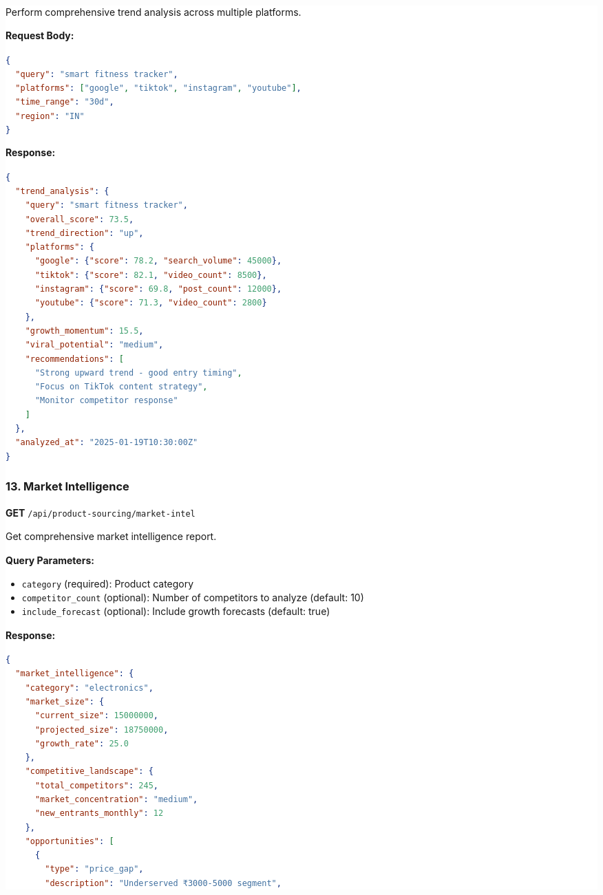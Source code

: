 Perform comprehensive trend analysis across multiple platforms.

**Request Body:**
```json
{
  "query": "smart fitness tracker",
  "platforms": ["google", "tiktok", "instagram", "youtube"],
  "time_range": "30d",
  "region": "IN"
}
```

**Response:**
```json
{
  "trend_analysis": {
    "query": "smart fitness tracker",
    "overall_score": 73.5,
    "trend_direction": "up",
    "platforms": {
      "google": {"score": 78.2, "search_volume": 45000},
      "tiktok": {"score": 82.1, "video_count": 8500},
      "instagram": {"score": 69.8, "post_count": 12000},
      "youtube": {"score": 71.3, "video_count": 2800}
    },
    "growth_momentum": 15.5,
    "viral_potential": "medium",
    "recommendations": [
      "Strong upward trend - good entry timing",
      "Focus on TikTok content strategy",
      "Monitor competitor response"
    ]
  },
  "analyzed_at": "2025-01-19T10:30:00Z"
}
```

### 13. Market Intelligence

**GET** `/api/product-sourcing/market-intel`

Get comprehensive market intelligence report.

**Query Parameters:**
- `category` (required): Product category
- `competitor_count` (optional): Number of competitors to analyze (default: 10)
- `include_forecast` (optional): Include growth forecasts (default: true)

**Response:**
```json
{
  "market_intelligence": {
    "category": "electronics",
    "market_size": {
      "current_size": 15000000,
      "projected_size": 18750000,
      "growth_rate": 25.0
    },
    "competitive_landscape": {
      "total_competitors": 245,
      "market_concentration": "medium",
      "new_entrants_monthly": 12
    },
    "opportunities": [
      {
        "type": "price_gap",
        "description": "Underserved ₹3000-5000 segment",
```